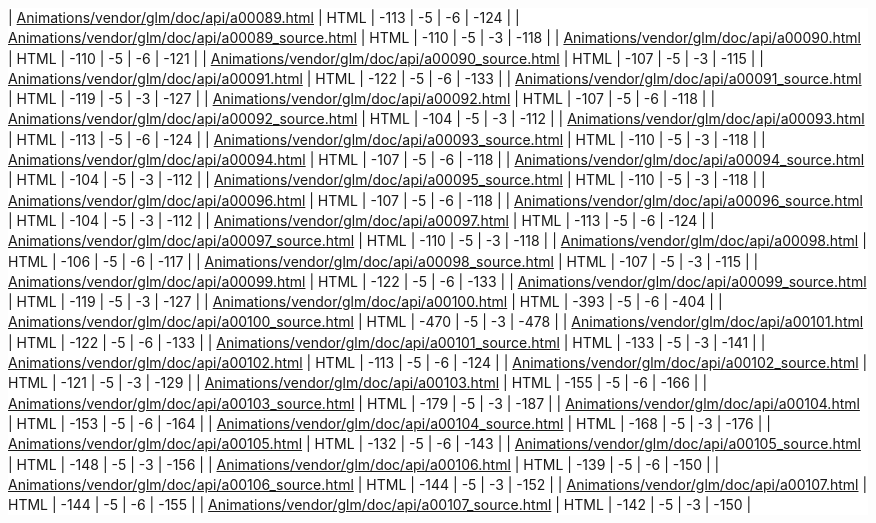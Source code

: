 | [Animations/vendor/glm/doc/api/a00089.html](/Animations/vendor/glm/doc/api/a00089.html) | HTML | -113 | -5 | -6 | -124 |
| [Animations/vendor/glm/doc/api/a00089_source.html](/Animations/vendor/glm/doc/api/a00089_source.html) | HTML | -110 | -5 | -3 | -118 |
| [Animations/vendor/glm/doc/api/a00090.html](/Animations/vendor/glm/doc/api/a00090.html) | HTML | -110 | -5 | -6 | -121 |
| [Animations/vendor/glm/doc/api/a00090_source.html](/Animations/vendor/glm/doc/api/a00090_source.html) | HTML | -107 | -5 | -3 | -115 |
| [Animations/vendor/glm/doc/api/a00091.html](/Animations/vendor/glm/doc/api/a00091.html) | HTML | -122 | -5 | -6 | -133 |
| [Animations/vendor/glm/doc/api/a00091_source.html](/Animations/vendor/glm/doc/api/a00091_source.html) | HTML | -119 | -5 | -3 | -127 |
| [Animations/vendor/glm/doc/api/a00092.html](/Animations/vendor/glm/doc/api/a00092.html) | HTML | -107 | -5 | -6 | -118 |
| [Animations/vendor/glm/doc/api/a00092_source.html](/Animations/vendor/glm/doc/api/a00092_source.html) | HTML | -104 | -5 | -3 | -112 |
| [Animations/vendor/glm/doc/api/a00093.html](/Animations/vendor/glm/doc/api/a00093.html) | HTML | -113 | -5 | -6 | -124 |
| [Animations/vendor/glm/doc/api/a00093_source.html](/Animations/vendor/glm/doc/api/a00093_source.html) | HTML | -110 | -5 | -3 | -118 |
| [Animations/vendor/glm/doc/api/a00094.html](/Animations/vendor/glm/doc/api/a00094.html) | HTML | -107 | -5 | -6 | -118 |
| [Animations/vendor/glm/doc/api/a00094_source.html](/Animations/vendor/glm/doc/api/a00094_source.html) | HTML | -104 | -5 | -3 | -112 |
| [Animations/vendor/glm/doc/api/a00095_source.html](/Animations/vendor/glm/doc/api/a00095_source.html) | HTML | -110 | -5 | -3 | -118 |
| [Animations/vendor/glm/doc/api/a00096.html](/Animations/vendor/glm/doc/api/a00096.html) | HTML | -107 | -5 | -6 | -118 |
| [Animations/vendor/glm/doc/api/a00096_source.html](/Animations/vendor/glm/doc/api/a00096_source.html) | HTML | -104 | -5 | -3 | -112 |
| [Animations/vendor/glm/doc/api/a00097.html](/Animations/vendor/glm/doc/api/a00097.html) | HTML | -113 | -5 | -6 | -124 |
| [Animations/vendor/glm/doc/api/a00097_source.html](/Animations/vendor/glm/doc/api/a00097_source.html) | HTML | -110 | -5 | -3 | -118 |
| [Animations/vendor/glm/doc/api/a00098.html](/Animations/vendor/glm/doc/api/a00098.html) | HTML | -106 | -5 | -6 | -117 |
| [Animations/vendor/glm/doc/api/a00098_source.html](/Animations/vendor/glm/doc/api/a00098_source.html) | HTML | -107 | -5 | -3 | -115 |
| [Animations/vendor/glm/doc/api/a00099.html](/Animations/vendor/glm/doc/api/a00099.html) | HTML | -122 | -5 | -6 | -133 |
| [Animations/vendor/glm/doc/api/a00099_source.html](/Animations/vendor/glm/doc/api/a00099_source.html) | HTML | -119 | -5 | -3 | -127 |
| [Animations/vendor/glm/doc/api/a00100.html](/Animations/vendor/glm/doc/api/a00100.html) | HTML | -393 | -5 | -6 | -404 |
| [Animations/vendor/glm/doc/api/a00100_source.html](/Animations/vendor/glm/doc/api/a00100_source.html) | HTML | -470 | -5 | -3 | -478 |
| [Animations/vendor/glm/doc/api/a00101.html](/Animations/vendor/glm/doc/api/a00101.html) | HTML | -122 | -5 | -6 | -133 |
| [Animations/vendor/glm/doc/api/a00101_source.html](/Animations/vendor/glm/doc/api/a00101_source.html) | HTML | -133 | -5 | -3 | -141 |
| [Animations/vendor/glm/doc/api/a00102.html](/Animations/vendor/glm/doc/api/a00102.html) | HTML | -113 | -5 | -6 | -124 |
| [Animations/vendor/glm/doc/api/a00102_source.html](/Animations/vendor/glm/doc/api/a00102_source.html) | HTML | -121 | -5 | -3 | -129 |
| [Animations/vendor/glm/doc/api/a00103.html](/Animations/vendor/glm/doc/api/a00103.html) | HTML | -155 | -5 | -6 | -166 |
| [Animations/vendor/glm/doc/api/a00103_source.html](/Animations/vendor/glm/doc/api/a00103_source.html) | HTML | -179 | -5 | -3 | -187 |
| [Animations/vendor/glm/doc/api/a00104.html](/Animations/vendor/glm/doc/api/a00104.html) | HTML | -153 | -5 | -6 | -164 |
| [Animations/vendor/glm/doc/api/a00104_source.html](/Animations/vendor/glm/doc/api/a00104_source.html) | HTML | -168 | -5 | -3 | -176 |
| [Animations/vendor/glm/doc/api/a00105.html](/Animations/vendor/glm/doc/api/a00105.html) | HTML | -132 | -5 | -6 | -143 |
| [Animations/vendor/glm/doc/api/a00105_source.html](/Animations/vendor/glm/doc/api/a00105_source.html) | HTML | -148 | -5 | -3 | -156 |
| [Animations/vendor/glm/doc/api/a00106.html](/Animations/vendor/glm/doc/api/a00106.html) | HTML | -139 | -5 | -6 | -150 |
| [Animations/vendor/glm/doc/api/a00106_source.html](/Animations/vendor/glm/doc/api/a00106_source.html) | HTML | -144 | -5 | -3 | -152 |
| [Animations/vendor/glm/doc/api/a00107.html](/Animations/vendor/glm/doc/api/a00107.html) | HTML | -144 | -5 | -6 | -155 |
| [Animations/vendor/glm/doc/api/a00107_source.html](/Animations/vendor/glm/doc/api/a00107_source.html) | HTML | -142 | -5 | -3 | -150 |